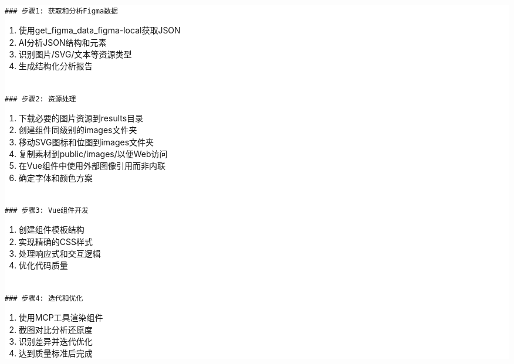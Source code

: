 ```
### 步骤1: 获取和分析Figma数据
```
1. 使用get_figma_data_figma-local获取JSON
2. AI分析JSON结构和元素
3. 识别图片/SVG/文本等资源类型
4. 生成结构化分析报告
```

### 步骤2: 资源处理
```
1. 下载必要的图片资源到results目录
2. 创建组件同级别的images文件夹
3. 移动SVG图标和位图到images文件夹
4. 复制素材到public/images/以便Web访问
5. 在Vue组件中使用外部图像引用而非内联
6. 确定字体和颜色方案
```

### 步骤3: Vue组件开发
```
1. 创建组件模板结构
2. 实现精确的CSS样式
3. 处理响应式和交互逻辑
4. 优化代码质量
```

### 步骤4: 迭代和优化
```
1. 使用MCP工具渲染组件
2. 截图对比分析还原度
3. 识别差异并迭代优化
4. 达到质量标准后完成
```
